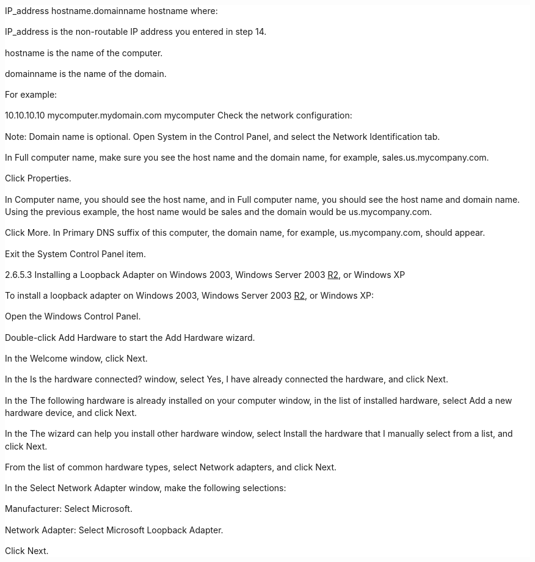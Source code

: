 IP\_address   hostname.domainname   hostname
where:

IP\_address is the non-routable IP address you entered in step 14.

hostname is the name of the computer.

domainname is the name of the domain.

For example:

10.10.10.10   mycomputer.mydomain.com   mycomputer
Check the network configuration:

Note:
Domain name is optional.
Open System in the Control Panel, and select the Network Identification tab.

In Full computer name, make sure you see the host name and the domain name, for example, sales.us.mycompany.com.

Click Properties.

In Computer name, you should see the host name, and in Full computer name, you should see the host name and domain name. Using the previous example, the host name would be sales and the domain would be us.mycompany.com.

Click More. In Primary DNS suffix of this computer, the domain name, for example, us.mycompany.com, should appear.

Exit the System Control Panel item.

2.6.5.3 Installing a Loopback Adapter on Windows 2003, Windows Server 2003 [R2](https://code.google.com/p/toolsdotnet/source/detail?r=2), or Windows XP

To install a loopback adapter on Windows 2003, Windows Server 2003 [R2](https://code.google.com/p/toolsdotnet/source/detail?r=2), or Windows XP:

Open the Windows Control Panel.

Double-click Add Hardware to start the Add Hardware wizard.

In the Welcome window, click Next.

In the Is the hardware connected? window, select Yes, I have already connected the hardware, and click Next.

In the The following hardware is already installed on your computer window, in the list of installed hardware, select Add a new hardware device, and click Next.

In the The wizard can help you install other hardware window, select Install the hardware that I manually select from a list, and click Next.

From the list of common hardware types, select Network adapters, and click Next.

In the Select Network Adapter window, make the following selections:

Manufacturer: Select Microsoft.

Network Adapter: Select Microsoft Loopback Adapter.

Click Next.
